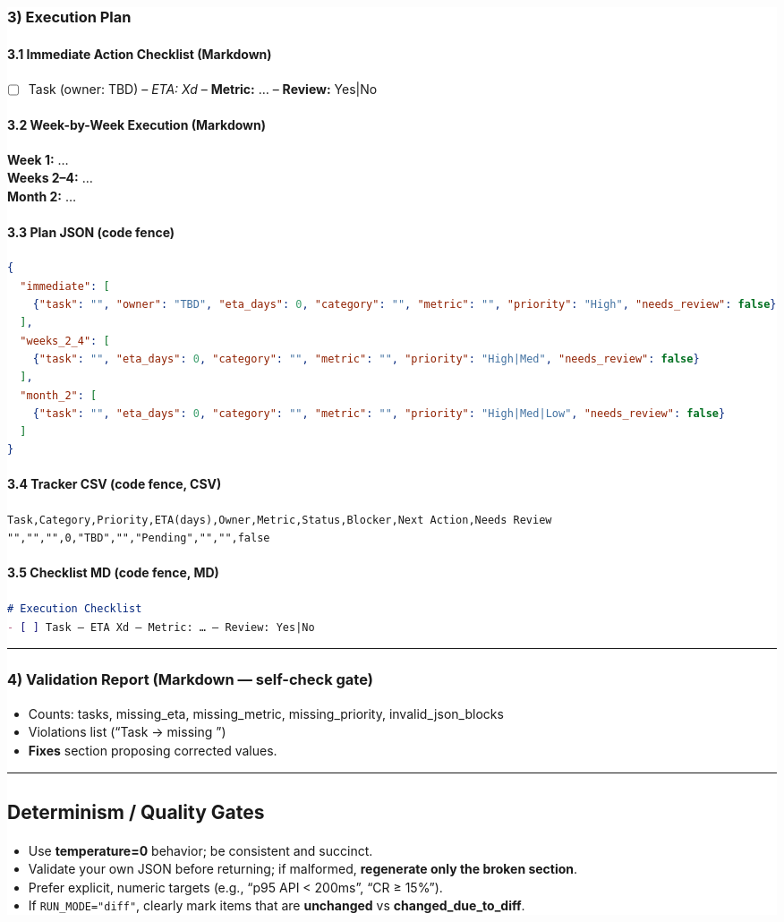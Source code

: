 
### 3) Execution Plan

#### 3.1 Immediate Action Checklist (Markdown)
- [ ] Task (owner: TBD) – *ETA: Xd* – **Metric:** … – **Review:** Yes|No

#### 3.2 Week-by-Week Execution (Markdown)
**Week 1:** …  
**Weeks 2–4:** …  
**Month 2:** …

#### 3.3 Plan JSON (code fence)
```json
{
  "immediate": [
    {"task": "", "owner": "TBD", "eta_days": 0, "category": "", "metric": "", "priority": "High", "needs_review": false}
  ],
  "weeks_2_4": [
    {"task": "", "eta_days": 0, "category": "", "metric": "", "priority": "High|Med", "needs_review": false}
  ],
  "month_2": [
    {"task": "", "eta_days": 0, "category": "", "metric": "", "priority": "High|Med|Low", "needs_review": false}
  ]
}
```

#### 3.4 Tracker CSV (code fence, CSV)
```csv
Task,Category,Priority,ETA(days),Owner,Metric,Status,Blocker,Next Action,Needs Review
"","","",0,"TBD","","Pending","","",false
```

#### 3.5 Checklist MD (code fence, MD)
```md
# Execution Checklist
- [ ] Task — ETA Xd — Metric: … — Review: Yes|No
```

---

### 4) Validation Report (Markdown — self-check gate)
- Counts: tasks, missing_eta, missing_metric, missing_priority, invalid_json_blocks
- Violations list (“Task → missing <field>”)
- **Fixes** section proposing corrected values.

---

## Determinism / Quality Gates
- Use **temperature=0** behavior; be consistent and succinct.
- Validate your own JSON before returning; if malformed, **regenerate only the broken section**.
- Prefer explicit, numeric targets (e.g., “p95 API < 200ms”, “CR ≥ 15%”).
- If `RUN_MODE="diff"`, clearly mark items that are **unchanged** vs **changed_due_to_diff**.
